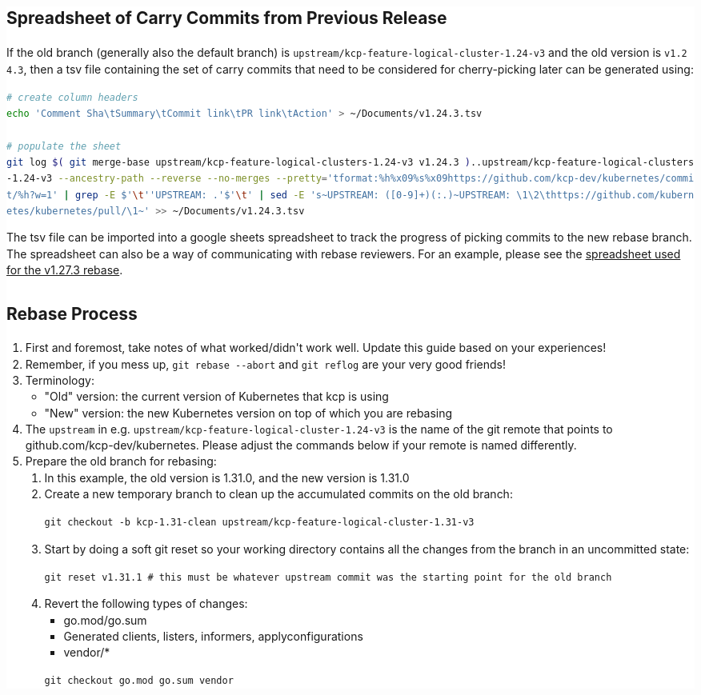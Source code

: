 
## Spreadsheet of Carry Commits from Previous Release

If the old branch (generally also the default branch) is `upstream/kcp-feature-logical-cluster-1.24-v3`
and the old version is `v1.24.3`, then a tsv file containing the set of carry commits that need to be
considered for cherry-picking later can be generated using:

```sh
# create column headers
echo 'Comment Sha\tSummary\tCommit link\tPR link\tAction' > ~/Documents/v1.24.3.tsv

# populate the sheet
git log $( git merge-base upstream/kcp-feature-logical-clusters-1.24-v3 v1.24.3 )..upstream/kcp-feature-logical-clusters-1.24-v3 --ancestry-path --reverse --no-merges --pretty='tformat:%h%x09%s%x09https://github.com/kcp-dev/kubernetes/commit/%h?w=1' | grep -E $'\t''UPSTREAM: .'$'\t' | sed -E 's~UPSTREAM: ([0-9]+)(:.)~UPSTREAM: \1\2\thttps://github.com/kubernetes/kubernetes/pull/\1~' >> ~/Documents/v1.24.3.tsv
```

The tsv file can be imported into a google sheets spreadsheet to track the progress of picking commits
to the new rebase branch. The spreadsheet can also be a way of communicating with rebase reviewers.
For an example, please see the [spreadsheet used for the v1.27.3 rebase](https://docs.google.com/spreadsheets/d/15k9sih-xBKICuLUHj4HMrqYf60mliaslImqqv6fGSJI/edit?usp=sharing).

## Rebase Process

1. First and foremost, take notes of what worked/didn't work well. Update this guide based on your experiences!
2. Remember, if you mess up, `git rebase --abort` and `git reflog` are your very good friends!
3. Terminology:
   - "Old" version: the current version of Kubernetes that kcp is using
   - "New" version: the new Kubernetes version on top of which you are rebasing
4. The `upstream` in e.g. `upstream/kcp-feature-logical-cluster-1.24-v3` is the name of the git remote that points
   to github.com/kcp-dev/kubernetes. Please adjust the commands below if your remote is named differently.
5. Prepare the old branch for rebasing:
   1. In this example, the old version is 1.31.0, and the new version is 1.31.0
   2. Create a new temporary branch to clean up the accumulated commits on the old branch:
      ```
      git checkout -b kcp-1.31-clean upstream/kcp-feature-logical-cluster-1.31-v3
      ```
   3. Start by doing a soft git reset so your working directory contains all the changes from the branch in an
      uncommitted state:
      ```
      git reset v1.31.1 # this must be whatever upstream commit was the starting point for the old branch
      ```
   4. Revert the following types of changes:
      - go.mod/go.sum
      - Generated clients, listers, informers, applyconfigurations
      - vendor/*
      ```
      git checkout go.mod go.sum vendor
